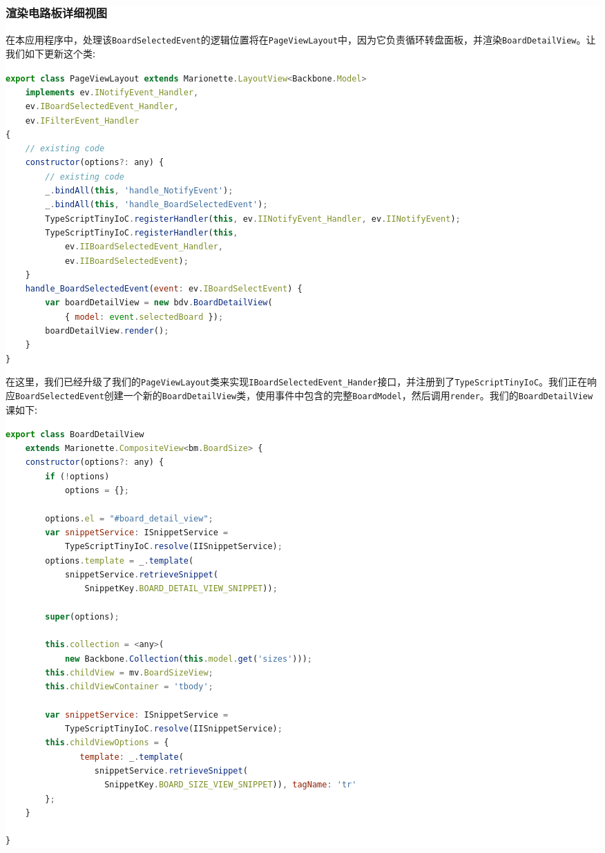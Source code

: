 ### 渲染电路板详细视图

在本应用程序中，处理该`BoardSelectedEvent`的逻辑位置将在`PageViewLayout`中，因为它负责循环转盘面板，并渲染`BoardDetailView`。让我们如下更新这个类:

```js
export class PageViewLayout extends Marionette.LayoutView<Backbone.Model>
    implements ev.INotifyEvent_Handler,
    ev.IBoardSelectedEvent_Handler,
    ev.IFilterEvent_Handler
{
    // existing code
    constructor(options?: any) {
        // existing code
        _.bindAll(this, 'handle_NotifyEvent');
        _.bindAll(this, 'handle_BoardSelectedEvent');
        TypeScriptTinyIoC.registerHandler(this, ev.IINotifyEvent_Handler, ev.IINotifyEvent);
        TypeScriptTinyIoC.registerHandler(this,
            ev.IIBoardSelectedEvent_Handler,
            ev.IIBoardSelectedEvent);
    }
    handle_BoardSelectedEvent(event: ev.IBoardSelectEvent) {
        var boardDetailView = new bdv.BoardDetailView(
            { model: event.selectedBoard });
        boardDetailView.render();
    }
}
```

在这里，我们已经升级了我们的`PageViewLayout`类来实现`IBoardSelectedEvent_Hander`接口，并注册到了`TypeScriptTinyIoC`。我们正在响应`BoardSelectedEvent`创建一个新的`BoardDetailView`类，使用事件中包含的完整`BoardModel`，然后调用`render`。我们的`BoardDetailView`课如下:

```js
export class BoardDetailView
    extends Marionette.CompositeView<bm.BoardSize> {
    constructor(options?: any) {
        if (!options)
            options = {};

        options.el = "#board_detail_view";
        var snippetService: ISnippetService = 
            TypeScriptTinyIoC.resolve(IISnippetService);
        options.template = _.template(
            snippetService.retrieveSnippet(
                SnippetKey.BOARD_DETAIL_VIEW_SNIPPET));

        super(options);

        this.collection = <any>(
            new Backbone.Collection(this.model.get('sizes')));
        this.childView = mv.BoardSizeView;
        this.childViewContainer = 'tbody';

        var snippetService: ISnippetService = 
            TypeScriptTinyIoC.resolve(IISnippetService);
        this.childViewOptions = { 
               template: _.template(
                  snippetService.retrieveSnippet(
                    SnippetKey.BOARD_SIZE_VIEW_SNIPPET)), tagName: 'tr'
        };
    }

}
```
